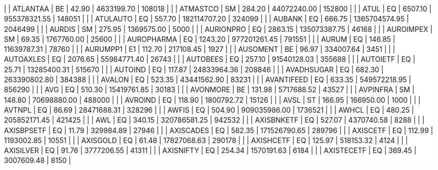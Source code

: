|  | ATLANTAA | BE | 42.90 | 4633199.70 | 108018 |
|  | ATMASTCO | SM | 284.20 | 44072240.00 | 152800 |
|  | ATUL | EQ | 6507.10 | 955378321.55 | 148051 |
|  | ATULAUTO | EQ | 557.70 | 182114707.20 | 324099 |
|  | AUBANK | EQ | 666.75 | 1365704574.95 | 2046499 |
|  | AURDIS | SM | 275.95 | 1369575.00 | 5000 |
|  | AURIONPRO | EQ | 2863.15 | 135073387.75 | 46168 |
|  | AUROIMPEX | SM | 69.35 | 1767760.00 | 25600 |
|  | AUROPHARMA | EQ | 1243.20 | 977201261.45 | 791551 |
|  | AURUM | EQ | 146.85 | 11639787.31 | 78760 |
|  | AURUMPP1 | E1 | 112.70 | 217108.45 | 1927 |
|  | AUSOMENT | BE | 96.97 | 334007.64 | 3451 |
|  | AUTOAXLES | EQ | 2076.65 | 55984771.40 | 26743 |
|  | AUTOBEES | EQ | 257.10 | 91540128.03 | 355688 |
|  | AUTOIETF | EQ | 25.71 | 13285400.31 | 515670 |
|  | AUTOIND | EQ | 117.87 | 24833964.36 | 208846 |
|  | AVADHSUGAR | EQ | 682.30 | 263390802.80 | 384388 |
|  | AVALON | EQ | 523.35 | 43441562.90 | 83231 |
|  | AVANTIFEED | EQ | 633.35 | 549572218.95 | 856290 |
|  | AVG | EQ | 510.30 | 15419761.85 | 30183 |
|  | AVONMORE | BE | 131.98 | 5717688.52 | 43527 |
|  | AVPINFRA | SM | 148.80 | 70698880.00 | 488000 |
|  | AVROIND | EQ | 118.90 | 1800792.72 | 15126 |
|  | AVSL | ST | 166.95 | 166950.00 | 1000 |
|  | AVTNPL | EQ | 86.69 | 28471688.31 | 328296 |
|  | AWFIS | EQ | 504.90 | 909035986.00 | 1736521 |
|  | AWHCL | EQ | 480.25 | 205852171.45 | 421425 |
|  | AWL | EQ | 340.15 | 320786581.25 | 942532 |
|  | AXISBNKETF | EQ | 527.07 | 4370740.58 | 8288 |
|  | AXISBPSETF | EQ | 11.79 | 329984.89 | 27946 |
|  | AXISCADES | EQ | 582.35 | 171526790.65 | 289796 |
|  | AXISCETF | EQ | 112.99 | 1193002.85 | 10551 |
|  | AXISGOLD | EQ | 61.48 | 17827068.63 | 290178 |
|  | AXISHCETF | EQ | 125.97 | 518153.32 | 4124 |
|  | AXISILVER | EQ | 91.76 | 3777206.55 | 41311 |
|  | AXISNIFTY | EQ | 254.34 | 1570191.63 | 6184 |
|  | AXISTECETF | EQ | 369.45 | 3007609.48 | 8150 |
